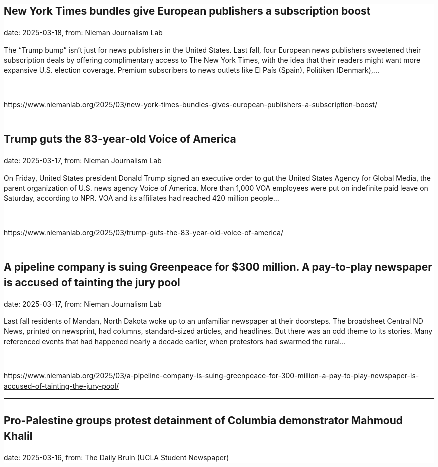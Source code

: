 
## New York Times bundles give European publishers a subscription boost

date: 2025-03-18, from: Nieman Journalism Lab

The “Trump bump” isn’t just for news publishers in the United States. Last fall, four European news publishers sweetened their subscription deals by offering complimentary access to The New York Times, with the idea that their readers might want more expansive U.S. election coverage. Premium subscribers to news outlets like El País (Spain), Politiken (Denmark),... 

<br> 

<https://www.niemanlab.org/2025/03/new-york-times-bundles-gives-european-publishers-a-subscription-boost/>

---

## Trump guts the 83-year-old Voice of America

date: 2025-03-17, from: Nieman Journalism Lab

On Friday, United States president Donald Trump signed an executive order to gut the United States Agency for Global Media, the parent organization of U.S. news agency Voice of America. More than 1,000 VOA employees were put on indefinite paid leave on Saturday, according to NPR. VOA and its affiliates had reached 420 million people... 

<br> 

<https://www.niemanlab.org/2025/03/trump-guts-the-83-year-old-voice-of-america/>

---

## A pipeline company is suing Greenpeace for $300 million. A pay-to-play newspaper is accused of tainting the jury pool

date: 2025-03-17, from: Nieman Journalism Lab

Last fall residents of Mandan, North Dakota woke up to an unfamiliar newspaper at their doorsteps. The broadsheet Central ND News, printed on newsprint, had columns, standard-sized articles, and headlines. But there was an odd theme to its stories. Many referenced events that had happened nearly a decade earlier, when protestors had swarmed the rural... 

<br> 

<https://www.niemanlab.org/2025/03/a-pipeline-company-is-suing-greenpeace-for-300-million-a-pay-to-play-newspaper-is-accused-of-tainting-the-jury-pool/>

---

## Pro-Palestine groups protest detainment of Columbia demonstrator Mahmoud Khalil

date: 2025-03-16, from: The Daily Bruin (UCLA Student Newspaper)
